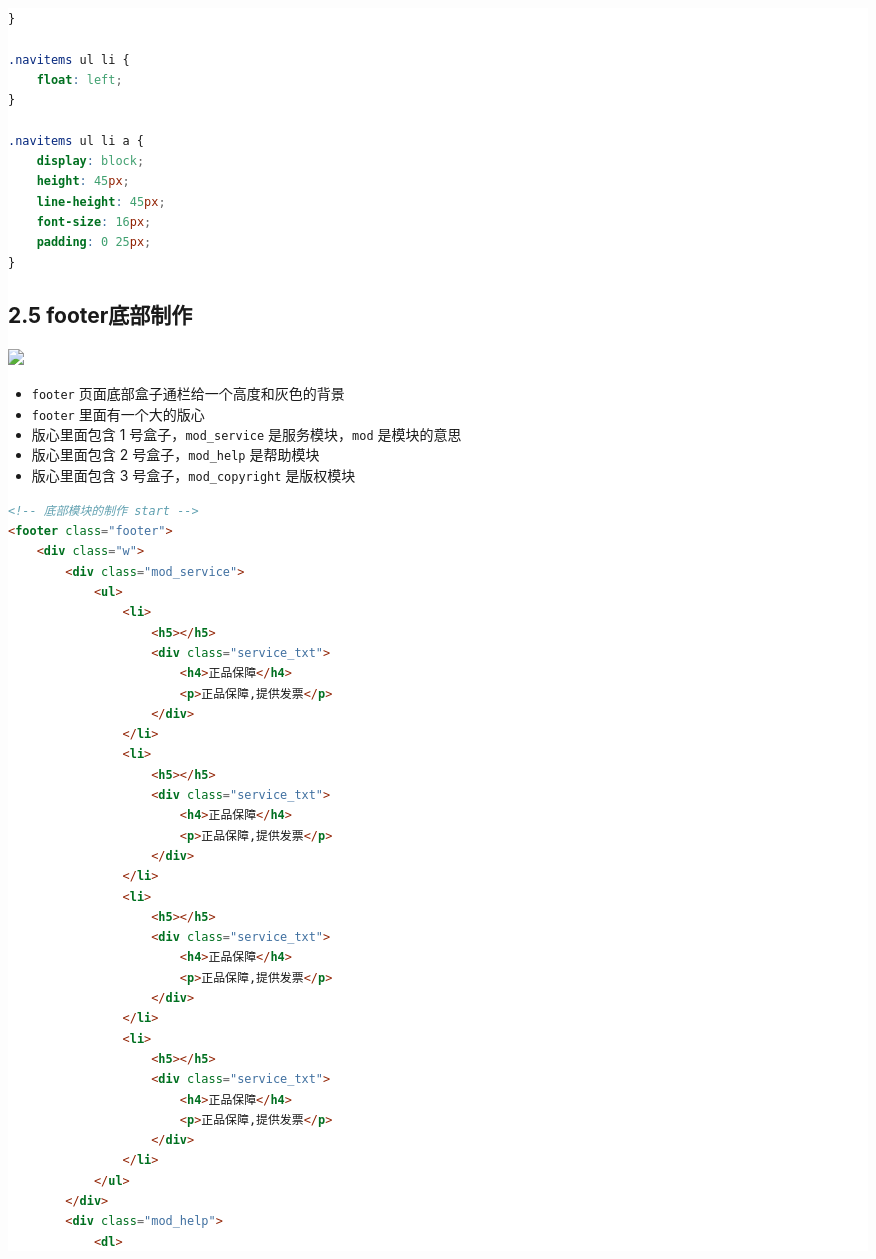 ```css
}

.navitems ul li {
    float: left;
}

.navitems ul li a {
    display: block;
    height: 45px;
    line-height: 45px;
    font-size: 16px;
    padding: 0 25px;
}
```

## 2.5 footer底部制作

![](https://img-blog.csdnimg.cn/20210423234640337.png)

- `footer` 页面底部盒子通栏给一个高度和灰色的背景
- `footer` 里面有一个大的版心
- 版心里面包含 1 号盒子，`mod_service` 是服务模块，`mod` 是模块的意思
- 版心里面包含 2 号盒子，`mod_help` 是帮助模块
- 版心里面包含 3 号盒子，`mod_copyright` 是版权模块

```html
<!-- 底部模块的制作 start -->
<footer class="footer">
    <div class="w">
        <div class="mod_service">
            <ul>
                <li>
                    <h5></h5>
                    <div class="service_txt">
                        <h4>正品保障</h4>
                        <p>正品保障,提供发票</p>
                    </div>
                </li>
                <li>
                    <h5></h5>
                    <div class="service_txt">
                        <h4>正品保障</h4>
                        <p>正品保障,提供发票</p>
                    </div>
                </li>
                <li>
                    <h5></h5>
                    <div class="service_txt">
                        <h4>正品保障</h4>
                        <p>正品保障,提供发票</p>
                    </div>
                </li>
                <li>
                    <h5></h5>
                    <div class="service_txt">
                        <h4>正品保障</h4>
                        <p>正品保障,提供发票</p>
                    </div>
                </li>
            </ul>
        </div>
        <div class="mod_help">
            <dl>
```